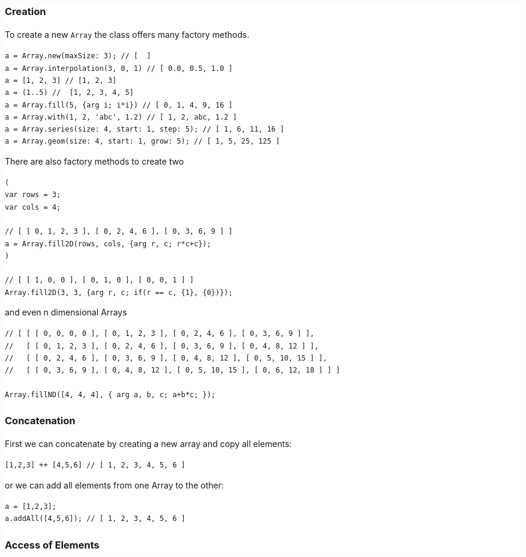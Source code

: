 ### Creation

To create a new ``Array`` the class offers many factory methods.

```isc
a = Array.new(maxSize: 3); // [  ]
a = Array.interpolation(3, 0, 1) // [ 0.0, 0.5, 1.0 ]
a = [1, 2, 3] // [1, 2, 3]
a = (1..5) //  [1, 2, 3, 4, 5]
a = Array.fill(5, {arg i; i*i}) // [ 0, 1, 4, 9, 16 ]
a = Array.with(1, 2, 'abc', 1.2) // [ 1, 2, abc, 1.2 ]
a = Array.series(size: 4, start: 1, step: 5); // [ 1, 6, 11, 16 ]
a = Array.geom(size: 4, start: 1, grow: 5); // [ 1, 5, 25, 125 ]
```

There are also factory methods to create two

```isc
(
var rows = 3;
var cols = 4;

// [ [ 0, 1, 2, 3 ], [ 0, 2, 4, 6 ], [ 0, 3, 6, 9 ] ]
a = Array.fill2D(rows, cols, {arg r, c; r*c+c});
)

// [ [ 1, 0, 0 ], [ 0, 1, 0 ], [ 0, 0, 1 ] ]
Array.fill2D(3, 3, {arg r, c; if(r == c, {1}, {0})});
```

and even n dimensional Arrays

```isc
// [ [ [ 0, 0, 0, 0 ], [ 0, 1, 2, 3 ], [ 0, 2, 4, 6 ], [ 0, 3, 6, 9 ] ], 
//   [ [ 0, 1, 2, 3 ], [ 0, 2, 4, 6 ], [ 0, 3, 6, 9 ], [ 0, 4, 8, 12 ] ], 
//   [ [ 0, 2, 4, 6 ], [ 0, 3, 6, 9 ], [ 0, 4, 8, 12 ], [ 0, 5, 10, 15 ] ], 
//   [ [ 0, 3, 6, 9 ], [ 0, 4, 8, 12 ], [ 0, 5, 10, 15 ], [ 0, 6, 12, 18 ] ] ]

Array.fillND([4, 4, 4], { arg a, b, c; a+b*c; }); 
```

### Concatenation

First we can concatenate by creating a new array and copy all elements:

```isc
[1,2,3] ++ [4,5,6] // [ 1, 2, 3, 4, 5, 6 ]
```

or we can add all elements from one Array to the other:

```isc
a = [1,2,3];
a.addAll([4,5,6]); // [ 1, 2, 3, 4, 5, 6 ]
```

### Access of Elements

